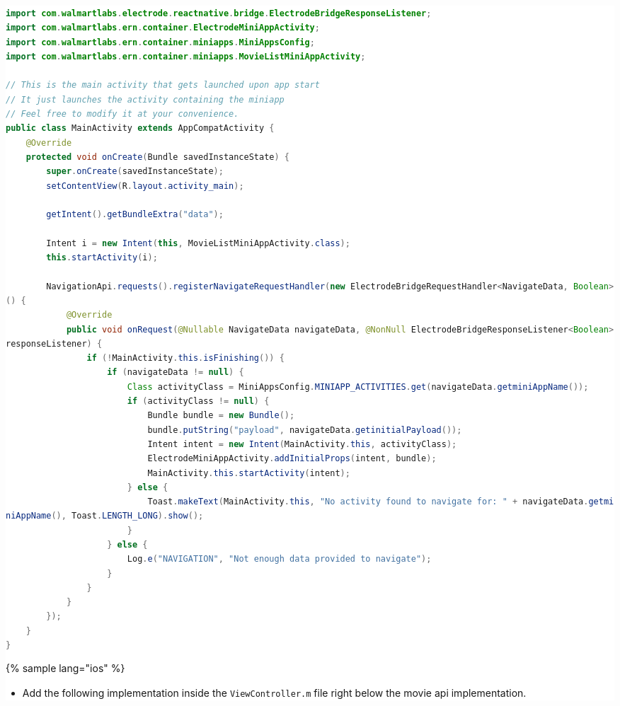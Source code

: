 ```java
import com.walmartlabs.electrode.reactnative.bridge.ElectrodeBridgeResponseListener;
import com.walmartlabs.ern.container.ElectrodeMiniAppActivity;
import com.walmartlabs.ern.container.miniapps.MiniAppsConfig;
import com.walmartlabs.ern.container.miniapps.MovieListMiniAppActivity;

// This is the main activity that gets launched upon app start  
// It just launches the activity containing the miniapp  
// Feel free to modify it at your convenience.  
public class MainActivity extends AppCompatActivity {
    @Override
    protected void onCreate(Bundle savedInstanceState) {
        super.onCreate(savedInstanceState);
        setContentView(R.layout.activity_main);

        getIntent().getBundleExtra("data");

        Intent i = new Intent(this, MovieListMiniAppActivity.class);
        this.startActivity(i);

        NavigationApi.requests().registerNavigateRequestHandler(new ElectrodeBridgeRequestHandler<NavigateData, Boolean>() {
            @Override
            public void onRequest(@Nullable NavigateData navigateData, @NonNull ElectrodeBridgeResponseListener<Boolean> responseListener) {
                if (!MainActivity.this.isFinishing()) {
                    if (navigateData != null) {
                        Class activityClass = MiniAppsConfig.MINIAPP_ACTIVITIES.get(navigateData.getminiAppName());
                        if (activityClass != null) {
                            Bundle bundle = new Bundle();
                            bundle.putString("payload", navigateData.getinitialPayload());
                            Intent intent = new Intent(MainActivity.this, activityClass);
                            ElectrodeMiniAppActivity.addInitialProps(intent, bundle);
                            MainActivity.this.startActivity(intent);
                        } else {
                            Toast.makeText(MainActivity.this, "No activity found to navigate for: " + navigateData.getminiAppName(), Toast.LENGTH_LONG).show();
                        }
                    } else {
                        Log.e("NAVIGATION", "Not enough data provided to navigate");
                    }
                }
            }
        });
    }
}
```
{% sample lang="ios" %}
* Add the following implementation inside the `ViewController.m` file right below the movie api implementation.  

